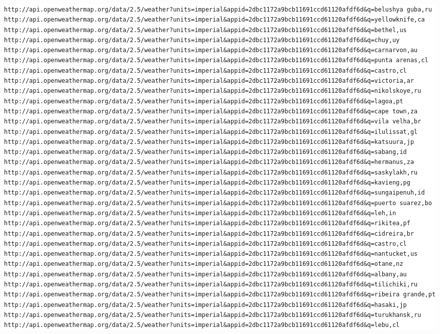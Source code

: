     http://api.openweathermap.org/data/2.5/weather?units=imperial&appid=2dbc1172a9bcb11691ccd61120afdf6d&q=belushya guba,ru
    http://api.openweathermap.org/data/2.5/weather?units=imperial&appid=2dbc1172a9bcb11691ccd61120afdf6d&q=yellowknife,ca
    http://api.openweathermap.org/data/2.5/weather?units=imperial&appid=2dbc1172a9bcb11691ccd61120afdf6d&q=bethel,us
    http://api.openweathermap.org/data/2.5/weather?units=imperial&appid=2dbc1172a9bcb11691ccd61120afdf6d&q=chuy,uy
    http://api.openweathermap.org/data/2.5/weather?units=imperial&appid=2dbc1172a9bcb11691ccd61120afdf6d&q=carnarvon,au
    http://api.openweathermap.org/data/2.5/weather?units=imperial&appid=2dbc1172a9bcb11691ccd61120afdf6d&q=punta arenas,cl
    http://api.openweathermap.org/data/2.5/weather?units=imperial&appid=2dbc1172a9bcb11691ccd61120afdf6d&q=castro,cl
    http://api.openweathermap.org/data/2.5/weather?units=imperial&appid=2dbc1172a9bcb11691ccd61120afdf6d&q=victoria,ar
    http://api.openweathermap.org/data/2.5/weather?units=imperial&appid=2dbc1172a9bcb11691ccd61120afdf6d&q=nikolskoye,ru
    http://api.openweathermap.org/data/2.5/weather?units=imperial&appid=2dbc1172a9bcb11691ccd61120afdf6d&q=lagoa,pt
    http://api.openweathermap.org/data/2.5/weather?units=imperial&appid=2dbc1172a9bcb11691ccd61120afdf6d&q=cape town,za
    http://api.openweathermap.org/data/2.5/weather?units=imperial&appid=2dbc1172a9bcb11691ccd61120afdf6d&q=vila velha,br
    http://api.openweathermap.org/data/2.5/weather?units=imperial&appid=2dbc1172a9bcb11691ccd61120afdf6d&q=ilulissat,gl
    http://api.openweathermap.org/data/2.5/weather?units=imperial&appid=2dbc1172a9bcb11691ccd61120afdf6d&q=katsuura,jp
    http://api.openweathermap.org/data/2.5/weather?units=imperial&appid=2dbc1172a9bcb11691ccd61120afdf6d&q=sabang,id
    http://api.openweathermap.org/data/2.5/weather?units=imperial&appid=2dbc1172a9bcb11691ccd61120afdf6d&q=hermanus,za
    http://api.openweathermap.org/data/2.5/weather?units=imperial&appid=2dbc1172a9bcb11691ccd61120afdf6d&q=saskylakh,ru
    http://api.openweathermap.org/data/2.5/weather?units=imperial&appid=2dbc1172a9bcb11691ccd61120afdf6d&q=kavieng,pg
    http://api.openweathermap.org/data/2.5/weather?units=imperial&appid=2dbc1172a9bcb11691ccd61120afdf6d&q=sungaipenuh,id
    http://api.openweathermap.org/data/2.5/weather?units=imperial&appid=2dbc1172a9bcb11691ccd61120afdf6d&q=puerto suarez,bo
    http://api.openweathermap.org/data/2.5/weather?units=imperial&appid=2dbc1172a9bcb11691ccd61120afdf6d&q=leh,in
    http://api.openweathermap.org/data/2.5/weather?units=imperial&appid=2dbc1172a9bcb11691ccd61120afdf6d&q=rikitea,pf
    http://api.openweathermap.org/data/2.5/weather?units=imperial&appid=2dbc1172a9bcb11691ccd61120afdf6d&q=cidreira,br
    http://api.openweathermap.org/data/2.5/weather?units=imperial&appid=2dbc1172a9bcb11691ccd61120afdf6d&q=castro,cl
    http://api.openweathermap.org/data/2.5/weather?units=imperial&appid=2dbc1172a9bcb11691ccd61120afdf6d&q=nantucket,us
    http://api.openweathermap.org/data/2.5/weather?units=imperial&appid=2dbc1172a9bcb11691ccd61120afdf6d&q=otane,nz
    http://api.openweathermap.org/data/2.5/weather?units=imperial&appid=2dbc1172a9bcb11691ccd61120afdf6d&q=albany,au
    http://api.openweathermap.org/data/2.5/weather?units=imperial&appid=2dbc1172a9bcb11691ccd61120afdf6d&q=tilichiki,ru
    http://api.openweathermap.org/data/2.5/weather?units=imperial&appid=2dbc1172a9bcb11691ccd61120afdf6d&q=ribeira grande,pt
    http://api.openweathermap.org/data/2.5/weather?units=imperial&appid=2dbc1172a9bcb11691ccd61120afdf6d&q=hasaki,jp
    http://api.openweathermap.org/data/2.5/weather?units=imperial&appid=2dbc1172a9bcb11691ccd61120afdf6d&q=turukhansk,ru
    http://api.openweathermap.org/data/2.5/weather?units=imperial&appid=2dbc1172a9bcb11691ccd61120afdf6d&q=lebu,cl